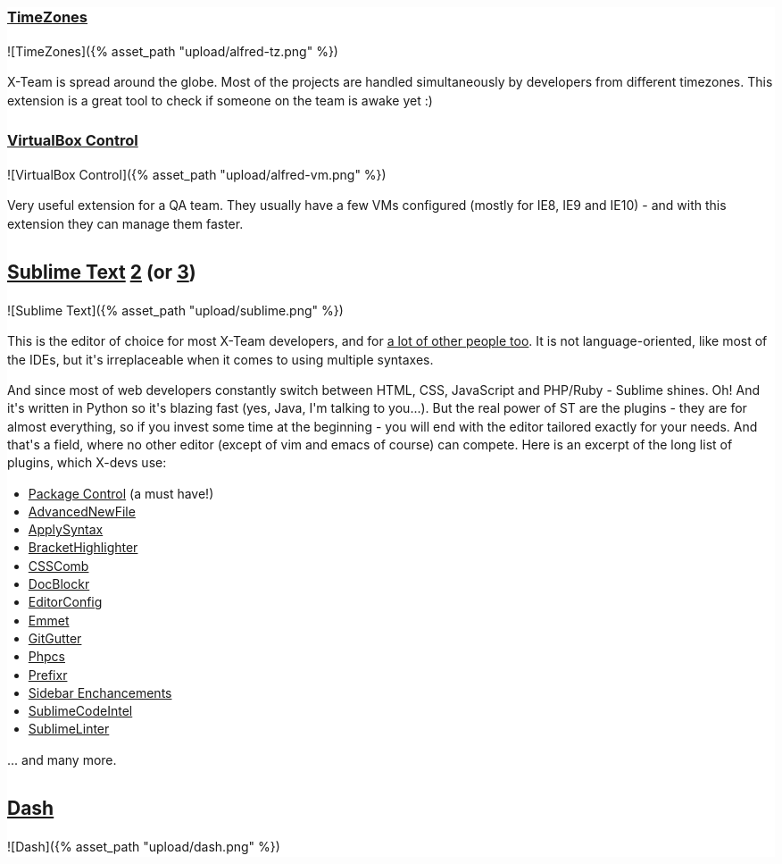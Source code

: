 ### [TimeZones](http://www.alfredforum.com/topic/491-timezones-a-world-clock-script-filter-updated-to-v161/)
![TimeZones]({% asset_path "upload/alfred-tz.png" %})

X-Team is spread around the globe. Most of the projects are handled simultaneously by developers from different timezones. This extension is a great tool to check if someone on the team is awake yet :)

### [VirtualBox Control](https://www.dropbox.com/s/51pyuuj051pydn2/VirtualBox.alfredworkflow)
![VirtualBox Control]({% asset_path "upload/alfred-vm.png" %})

Very useful extension for a QA team. They usually have a few VMs configured (mostly for IE8, IE9 and IE10) - and with this extension they can manage them faster.

## [Sublime Text](http://www.sublimetext.com/) [2](http://www.sublimetext.com/2) (or [3](http://www.sublimetext.com/3))
![Sublime Text]({% asset_path "upload/sublime.png" %})

This is the editor of choice for most X-Team developers, and for [a lot of other people too](http://net.tutsplus.com/articles/news/perfect-workflow-in-sublime-text-free-course/). It is not language-oriented, like most of the IDEs, but it's irreplaceable when it comes to using multiple syntaxes.

And since most of web developers constantly switch between HTML, CSS, JavaScript and PHP/Ruby - Sublime shines. Oh! And it's written in Python so it's blazing fast (yes, Java, I'm talking to you...). But the real power of ST are the plugins - they are for almost everything, so if you invest some time at the beginning - you will end with the editor tailored exactly for your needs. And that's a field, where no other editor (except of vim and emacs of course) can compete. Here is an excerpt of the long list of plugins, which X-devs use:


* [Package Control](https://sublime.wbond.net/) (a must have!)
* [AdvancedNewFile](https://github.com/skuroda/Sublime-AdvancedNewFile)
* [ApplySyntax](https://github.com/facelessuser/ApplySyntax)
* [BracketHighlighter](https://github.com/facelessuser/BracketHighlighter)
* [CSSComb](https://github.com/csscomb/CSScomb-for-Sublime)
* [DocBlockr](https://github.com/Warin/Sublime/tree/master/DocBlockr)
* [EditorConfig](https://github.com/sindresorhus/editorconfig-sublime)
* [Emmet](https://github.com/sergeche/emmet-sublime)
* [GitGutter](https://github.com/jisaacks/GitGutter)
* [Phpcs](https://github.com/benmatselby/sublime-phpcs)
* [Prefixr](http://wbond.net/sublime_packages/prefixr)
* [Sidebar Enchancements](https://github.com/titoBouzout/SideBarEnhancements)
* [SublimeCodeIntel](http://sublimecodeintel.github.io/SublimeCodeIntel/)
* [SublimeLinter](https://github.com/SublimeLinter/SublimeLinter)

... and many more.

## [Dash](http://kapeli.com/dash)
![Dash]({% asset_path "upload/dash.png" %})
